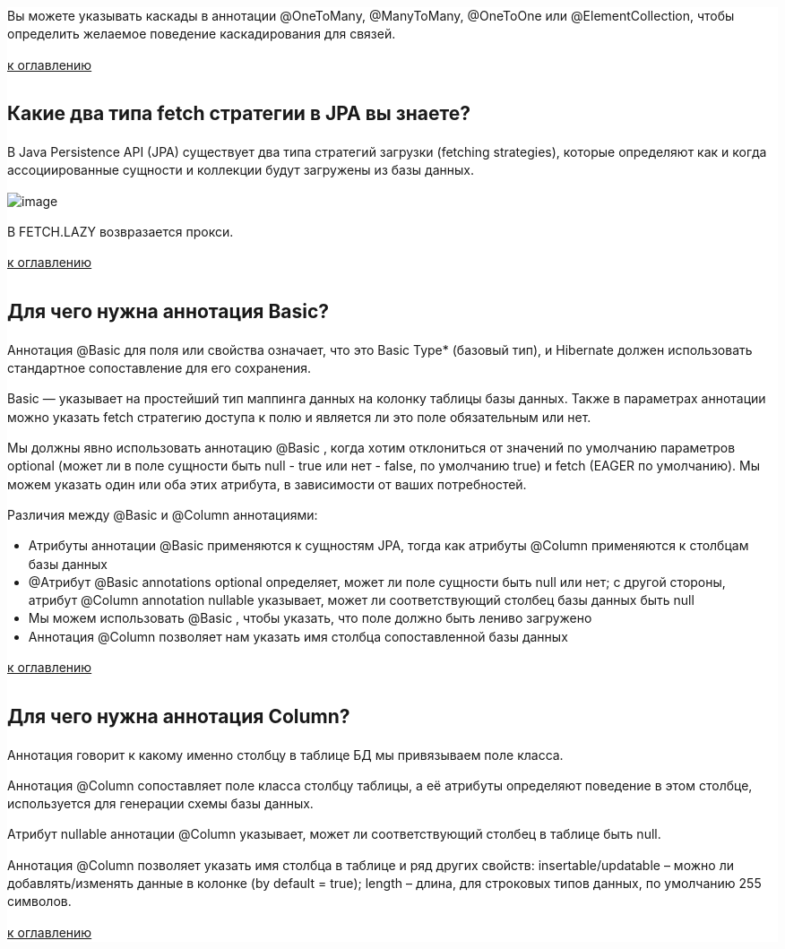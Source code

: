 Вы можете указывать каскады в аннотации @OneToMany, @ManyToMany, @OneToOne или @ElementCollection, чтобы определить желаемое поведение каскадирования для связей.

[к оглавлению](#hibernate)

## Какие два типа fetch стратегии в JPA вы знаете?

В Java Persistence API (JPA) существует два типа стратегий загрузки (fetching strategies), которые определяют как и когда ассоциированные сущности и коллекции будут загружены из базы данных. 

![image](https://github.com/Oknel-Vap/Interview_questions/assets/116596752/b57afc5a-9a97-4a36-960d-41afa344b21e)

В FETCH.LAZY возвразается прокси.

[к оглавлению](#hibernate)

## Для чего нужна аннотация Basic?

Аннотация @Basic для поля или свойства означает, что это Basic Type* (базовый тип), и Hibernate должен использовать стандартное сопоставление для его сохранения. 

Basic — указывает на простейший тип маппинга данных на колонку таблицы базы данных. Также в параметрах аннотации можно указать fetch стратегию доступа к полю и является ли это поле обязательным или нет.

Мы должны явно использовать аннотацию @Basic , когда хотим отклониться от значений по умолчанию параметров optional (может ли в поле сущности быть null - true или нет - false, по умолчанию true) и fetch (EAGER по умолчанию). Мы можем указать один или оба этих атрибута, в зависимости от ваших потребностей.

Различия между @Basic и @Column аннотациями:

+ Атрибуты аннотации @Basic применяются к сущностям JPA, тогда как атрибуты @Column применяются к столбцам базы данных
+ @Атрибут @Basic annotations optional определяет, может ли поле сущности быть null или нет; с другой стороны, атрибут @Column annotation nullable указывает, может ли соответствующий столбец базы данных быть null
+ Мы можем использовать @Basic , чтобы указать, что поле должно быть лениво загружено
+ Аннотация @Column позволяет нам указать имя столбца сопоставленной базы данных

[к оглавлению](#hibernate)

## Для чего нужна аннотация Column?

Аннотация говорит к какому именно столбцу в таблице БД мы привязываем поле класса.

Аннотация @Column сопоставляет поле класса столбцу таблицы, а её атрибуты определяют поведение в этом столбце, используется для генерации схемы базы данных.

Атрибут nullable аннотации @Column указывает, может ли соответствующий столбец в таблице быть null.

Аннотация @Column позволяет указать имя столбца в таблице и ряд других свойств: insertable/updatable – можно ли добавлять/изменять данные в колонке (by default = true); length – длина, для строковых типов данных, по умолчанию 255 символов.

[к оглавлению](#hibernate)
